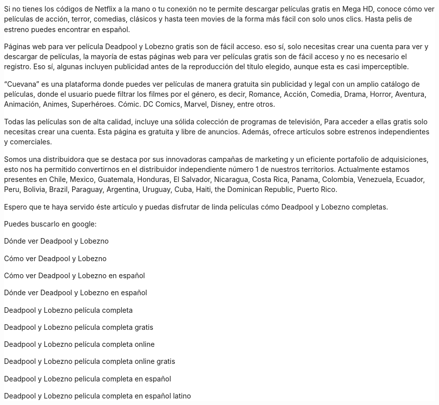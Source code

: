 Si no tienes los códigos de Netflix a la mano o tu conexión no te permite descargar películas gratis en Mega HD, conoce cómo ver películas de acción, terror, comedias, clásicos y hasta teen movies de la forma más fácil con solo unos clics. Hasta pelis de estreno puedes encontrar en español.

Páginas web para ver película Deadpool y Lobezno gratis son de fácil acceso. eso sí, solo necesitas crear una cuenta para ver y descargar de películas, la mayoría de estas páginas web para ver películas gratis son de fácil acceso y no es necesario el registro. Eso sí, algunas incluyen publicidad antes de la reproducción del título elegido, aunque esta es casi imperceptible.

“Cuevana” es una plataforma donde puedes ver películas de manera gratuita sin publicidad y legal con un amplio catálogo de películas, donde el usuario puede filtrar los filmes por el género, es decir, Romance, Acción, Comedia, Drama, Horror, Aventura, Animación, Animes, Superhéroes. Cómic. DC Comics, Marvel, Disney, entre otros.

Todas las películas son de alta calidad, incluye una sólida colección de programas de televisión, Para acceder a ellas gratis solo necesitas crear una cuenta. Esta página es gratuita y libre de anuncios. Además, ofrece artículos sobre estrenos independientes y comerciales.

Somos una distribuidora que se destaca por sus innovadoras campañas de marketing y un eficiente portafolio de adquisiciones, esto nos ha permitido convertirnos en el distribuidor independiente número 1 de nuestros territorios. Actualmente estamos presentes en Chile, Mexico, Guatemala, Honduras, El Salvador, Nicaragua, Costa Rica, Panama, Colombia, Venezuela, Ecuador, Peru, Bolivia, Brazil, Paraguay, Argentina, Uruguay, Cuba, Haiti, the Dominican Republic, Puerto Rico.

Espero que te haya servido éste artículo y puedas disfrutar de linda películas cómo Deadpool y Lobezno completas.

Puedes buscarlo en google:

Dónde ver Deadpool y Lobezno

Cómo ver Deadpool y Lobezno

Cómo ver Deadpool y Lobezno en español

Dónde ver Deadpool y Lobezno en español

Deadpool y Lobezno película completa

Deadpool y Lobezno película completa gratis

Deadpool y Lobezno película completa online

Deadpool y Lobezno película completa online gratis

Deadpool y Lobezno pelicula completa en español

Deadpool y Lobezno pelicula completa en español latino


